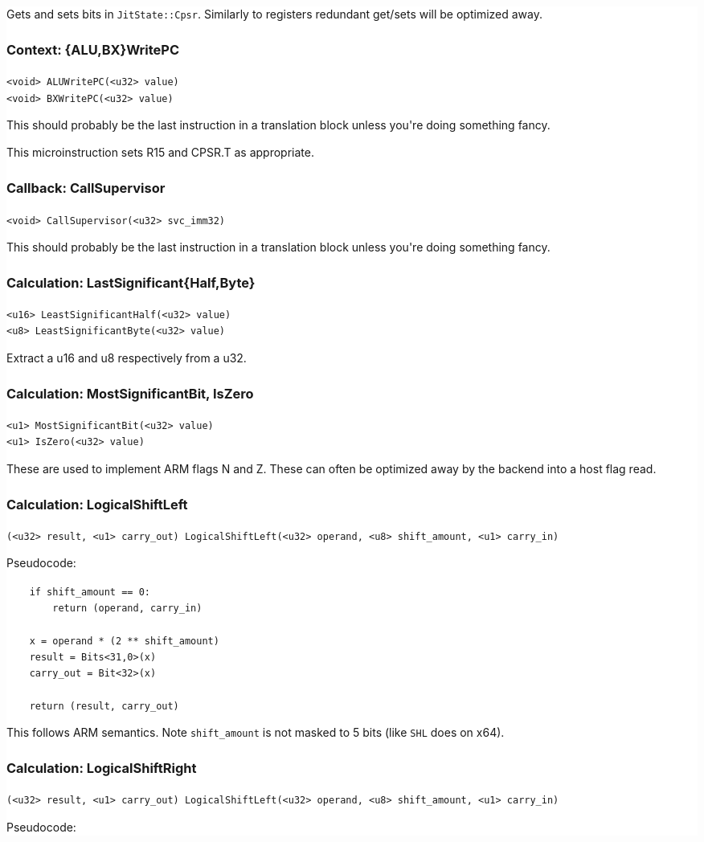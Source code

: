 Gets and sets bits in `JitState::Cpsr`. Similarly to registers redundant get/sets will be optimized away.

### Context: {ALU,BX}WritePC

    <void> ALUWritePC(<u32> value)
    <void> BXWritePC(<u32> value)
    
This should probably be the last instruction in a translation block unless you're doing something fancy.

This microinstruction sets R15 and CPSR.T as appropriate.

### Callback: CallSupervisor

    <void> CallSupervisor(<u32> svc_imm32)

This should probably be the last instruction in a translation block unless you're doing something fancy.

### Calculation: LastSignificant{Half,Byte}

    <u16> LeastSignificantHalf(<u32> value)
    <u8> LeastSignificantByte(<u32> value)

Extract a u16 and u8 respectively from a u32.

### Calculation: MostSignificantBit, IsZero

    <u1> MostSignificantBit(<u32> value)
    <u1> IsZero(<u32> value)
    
These are used to implement ARM flags N and Z. These can often be optimized away by the backend into a host flag read.

### Calculation: LogicalShiftLeft
    
    (<u32> result, <u1> carry_out) LogicalShiftLeft(<u32> operand, <u8> shift_amount, <u1> carry_in)
    
Pseudocode:

        if shift_amount == 0:
            return (operand, carry_in)
            
        x = operand * (2 ** shift_amount)
        result = Bits<31,0>(x)
        carry_out = Bit<32>(x)
        
        return (result, carry_out)
         
This follows ARM semantics. Note `shift_amount` is not masked to 5 bits (like `SHL` does on x64).

### Calculation: LogicalShiftRight

    (<u32> result, <u1> carry_out) LogicalShiftLeft(<u32> operand, <u8> shift_amount, <u1> carry_in)
    
Pseudocode:
